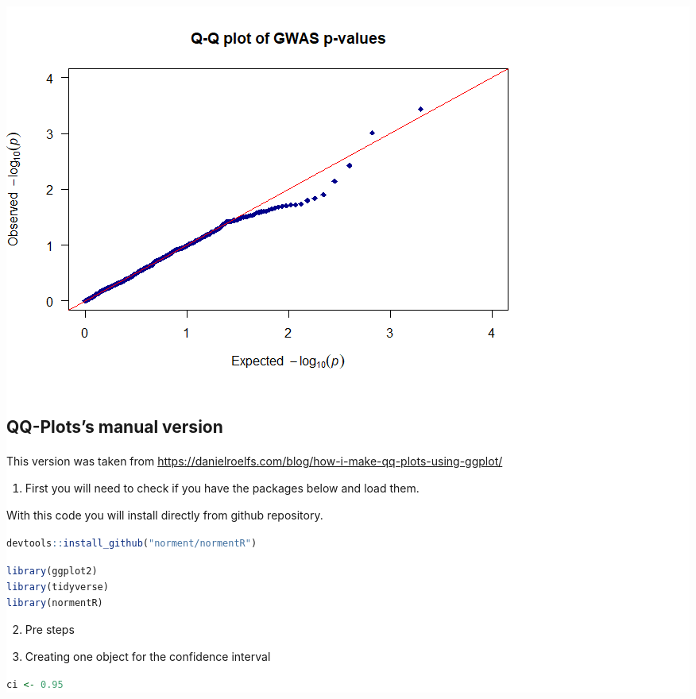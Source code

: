 ![](index_files/figure-gfm/unnamed-chunk-16-1.png)

## QQ-Plots’s manual version

This version was taken from
<https://danielroelfs.com/blog/how-i-make-qq-plots-using-ggplot/>

1.  First you will need to check if you have the packages below and load
    them.

With this code you will install directly from github repository.

``` r
devtools::install_github("norment/normentR")
```

``` r
library(ggplot2)
library(tidyverse)
library(normentR)
```

2.  Pre steps



1.  Creating one object for the confidence interval

``` r
ci <- 0.95
```
